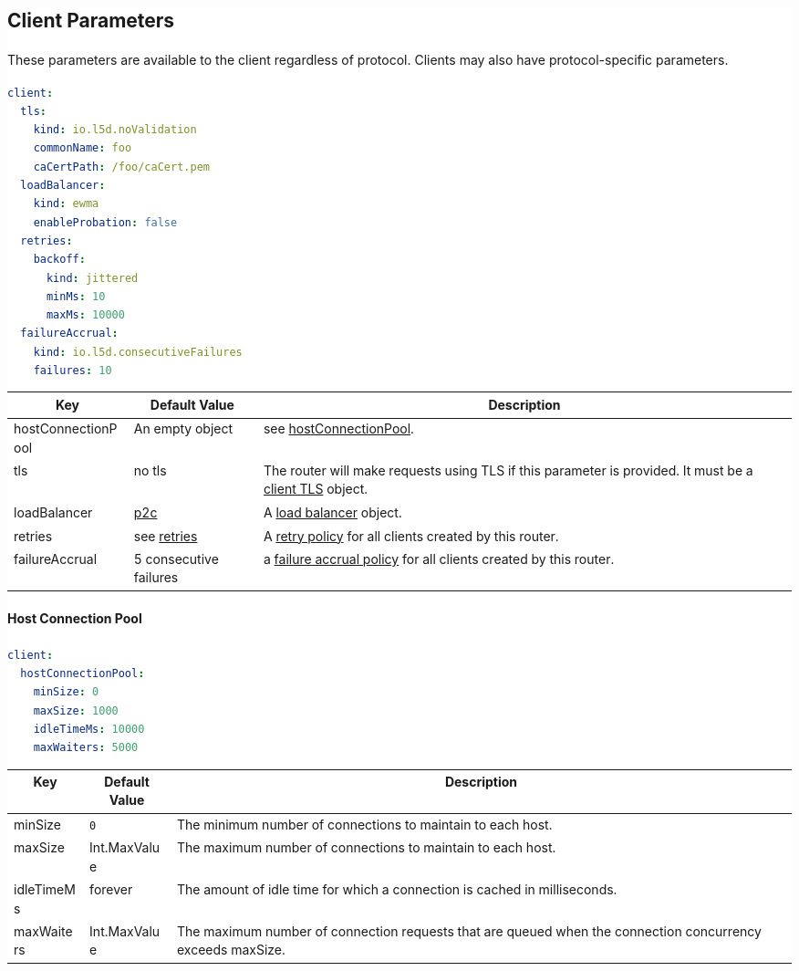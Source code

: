 
<a name="client-parameters"></a>
## Client Parameters


<aside class="notice">
These parameters are available to the client regardless of protocol. Clients may also have protocol-specific parameters.
</aside>


```yaml
client:
  tls:
    kind: io.l5d.noValidation
    commonName: foo
    caCertPath: /foo/caCert.pem
  loadBalancer:
    kind: ewma
    enableProbation: false
  retries:
    backoff:
      kind: jittered
      minMs: 10
      maxMs: 10000
  failureAccrual:
    kind: io.l5d.consecutiveFailures
    failures: 10
```

Key | Default Value | Description
--- | ------------- | -----------
hostConnectionPool | An empty object | see [hostConnectionPool](#host-connection-pool).
tls | no tls | The router will make requests using TLS if this parameter is provided.  It must be a [client TLS](#client-tls) object.
loadBalancer | [p2c](#power-of-two-choices-least-loaded) | A [load balancer](#load-balancer) object.
retries | see [retries](#retries) | A [retry policy](#retries) for all clients created by this router.
failureAccrual | 5 consecutive failures | a [failure accrual policy](#failure-accrual) for all clients created by this router.

#### Host Connection Pool

```yaml
client:
  hostConnectionPool:
    minSize: 0
    maxSize: 1000
    idleTimeMs: 10000
    maxWaiters: 5000
```

Key | Default Value | Description
--- | ------------- | -----------
minSize | `0` | The minimum number of connections to maintain to each host.
maxSize | Int.MaxValue | The maximum number of connections to maintain to each host.
idleTimeMs | forever | The amount of idle time for which a connection is cached in milliseconds.
maxWaiters | Int.MaxValue | The maximum number of connection requests that are queued when the connection concurrency exceeds maxSize.
